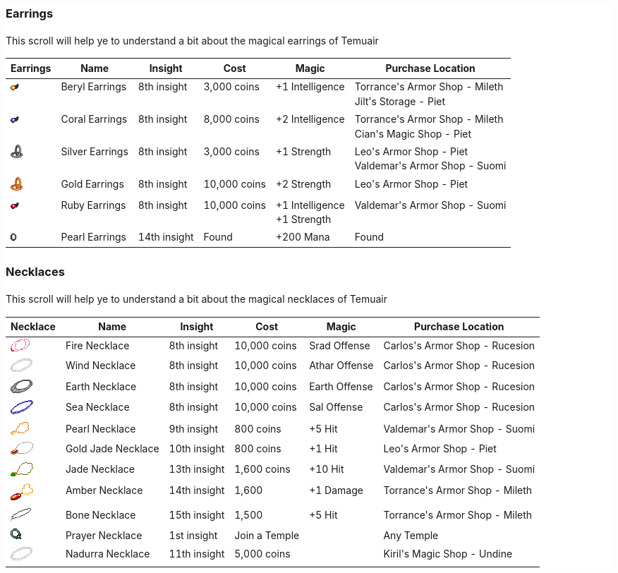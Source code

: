 ### Earrings

This scroll will help ye to understand a bit about the magical earrings of Temuair


|Earrings|Name|Insight|Cost|Magic|Purchase Location|
|-|-|-|-|-|-|
|![Beryl Earrings](images/lethalia_lioarlan_misc_ears_1.png)|Beryl Earrings|8th insight|3,000 coins|+1 Intelligence|Torrance's Armor Shop - Mileth <br> Jilt's Storage - Piet|
|![Coral Earrings](images/lethalia_lioarlan_misc_ears_2.png)|Coral Earrings|8th insight|8,000 coins|+2 Intelligence|Torrance's Armor Shop - Mileth <br> Cian's Magic Shop - Piet|
|![Silver Earrings](images/lethalia_lioarlan_misc_ears_3.png)|Silver Earrings|8th insight|3,000 coins|+1 Strength|Leo's Armor Shop - Piet <br> Valdemar's Armor Shop - Suomi|
|![Gold Earrings](images/lethalia_lioarlan_misc_ears_4.png)|Gold Earrings|8th insight|10,000 coins|+2 Strength|Leo's Armor Shop - Piet|
|![Ruby Earrings](images/lethalia_lioarlan_misc_ears_5.png)|Ruby Earrings|8th insight|10,000 coins|+1 Intelligence <br> +1 Strength|Valdemar's Armor Shop - Suomi|
|![Pearl Earrings](images/lethalia_lioarlan_misc_ears_6.png)|Pearl Earrings|14th insight|Found|+200 Mana|Found|

### Necklaces

This scroll will help ye to understand a bit about the magical necklaces of Temuair

|Necklace|Name|Insight|Cost|Magic|Purchase Location|
|-|-|-|-|-|-|
|![Fire Necklace](images/lethalia_lioarlan_misc_neck_1.png)|Fire Necklace|8th insight|10,000 coins|Srad Offense|Carlos's Armor Shop - Rucesion|
|![Wind Necklace](images/lethalia_lioarlan_misc_neck_2.png)|Wind Necklace|8th insight|10,000 coins|Athar Offense|Carlos's Armor Shop - Rucesion|
|![Earth Necklace](images/lethalia_lioarlan_misc_neck_3.png)|Earth Necklace|8th insight|10,000 coins|Earth Offense|Carlos's Armor Shop - Rucesion|
|![Sea Necklace](images/lethalia_lioarlan_misc_neck_4.png)|Sea Necklace|8th insight|10,000 coins|Sal Offense|Carlos's Armor Shop - Rucesion|
|![Pearl Necklace](images/lethalia_lioarlan_misc_neck_5.png)|Pearl Necklace|9th insight|800 coins|+5 Hit|Valdemar's Armor Shop - Suomi|
|![Gold Jade Necklace](images/lethalia_lioarlan_misc_neck_6.png)|Gold Jade Necklace|10th insight|800 coins|+1 Hit|Leo's Armor Shop - Piet|
|![Jade Necklace](images/lethalia_lioarlan_misc_neck_7.png)|Jade Necklace|13th insight|1,600 coins|+10 Hit|Valdemar's Armor Shop - Suomi|
|![Amber Necklace](images/lethalia_lioarlan_misc_neck_8.png)|Amber Necklace|14th insight|1,600|+1 Damage|Torrance's Armor Shop - Mileth|
|![Bone Necklace](images/lethalia_lioarlan_misc_neck_9.png)|Bone Necklace|15th insight|1,500|+5 Hit|Torrance's Armor Shop - Mileth|
|![Prayer Necklace](images/lethalia_lioarlan_misc_neck_10.png)|Prayer Necklace|1st insight|Join a Temple||Any Temple|
|![Nadurra Necklace](images/lethalia_lioarlan_misc_neck_11.png)|Nadurra Necklace|11th insight|5,000 coins||Kiril's Magic Shop - Undine|

